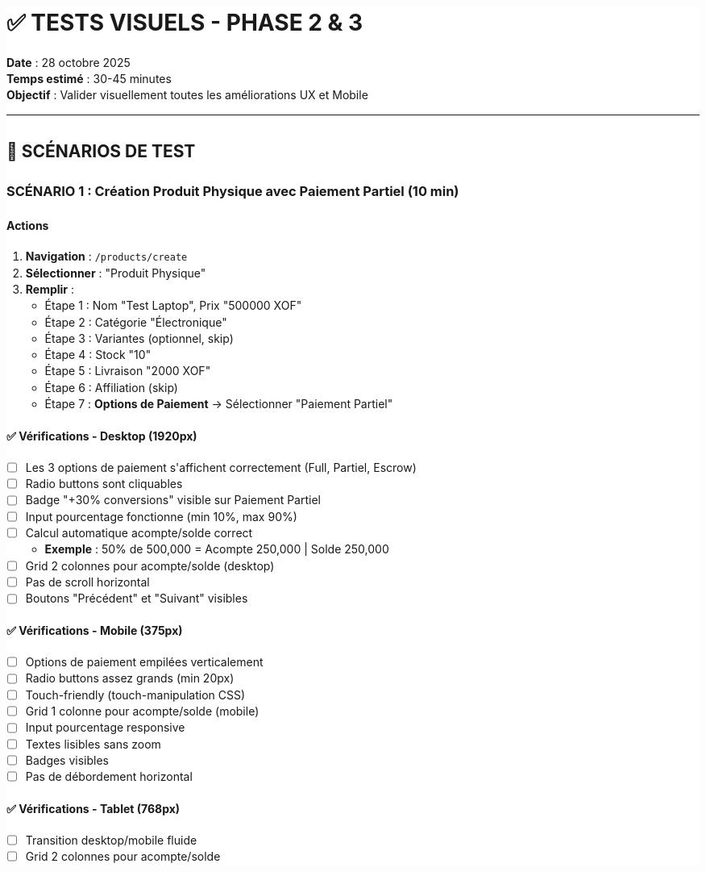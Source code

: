 # ✅ TESTS VISUELS - PHASE 2 & 3
**Date** : 28 octobre 2025  
**Temps estimé** : 30-45 minutes  
**Objectif** : Valider visuellement toutes les améliorations UX et Mobile

---

## 🎯 SCÉNARIOS DE TEST

### SCÉNARIO 1 : Création Produit Physique avec Paiement Partiel (10 min)

#### Actions
1. **Navigation** : `/products/create`
2. **Sélectionner** : "Produit Physique"
3. **Remplir** :
   - Étape 1 : Nom "Test Laptop", Prix "500000 XOF"
   - Étape 2 : Catégorie "Électronique"
   - Étape 3 : Variantes (optionnel, skip)
   - Étape 4 : Stock "10"
   - Étape 5 : Livraison "2000 XOF"
   - Étape 6 : Affiliation (skip)
   - Étape 7 : **Options de Paiement** → Sélectionner "Paiement Partiel"

#### ✅ Vérifications - Desktop (1920px)

- [ ] Les 3 options de paiement s'affichent correctement (Full, Partiel, Escrow)
- [ ] Radio buttons sont cliquables
- [ ] Badge "+30% conversions" visible sur Paiement Partiel
- [ ] Input pourcentage fonctionne (min 10%, max 90%)
- [ ] Calcul automatique acompte/solde correct
  - **Exemple** : 50% de 500,000 = Acompte 250,000 | Solde 250,000
- [ ] Grid 2 colonnes pour acompte/solde (desktop)
- [ ] Pas de scroll horizontal
- [ ] Boutons "Précédent" et "Suivant" visibles

#### ✅ Vérifications - Mobile (375px)

- [ ] Options de paiement empilées verticalement
- [ ] Radio buttons assez grands (min 20px)
- [ ] Touch-friendly (touch-manipulation CSS)
- [ ] Grid 1 colonne pour acompte/solde (mobile)
- [ ] Input pourcentage responsive
- [ ] Textes lisibles sans zoom
- [ ] Badges visibles
- [ ] Pas de débordement horizontal

#### ✅ Vérifications - Tablet (768px)

- [ ] Transition desktop/mobile fluide
- [ ] Grid 2 colonnes pour acompte/solde
